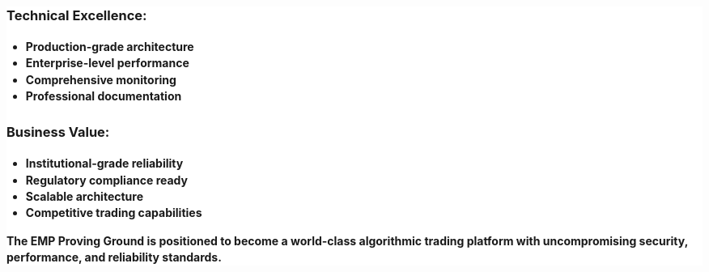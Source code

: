 ### **Technical Excellence:**
- **Production-grade architecture**
- **Enterprise-level performance**
- **Comprehensive monitoring**
- **Professional documentation**

### **Business Value:**
- **Institutional-grade reliability**
- **Regulatory compliance ready**
- **Scalable architecture**
- **Competitive trading capabilities**

**The EMP Proving Ground is positioned to become a world-class algorithmic trading platform with uncompromising security, performance, and reliability standards.**

